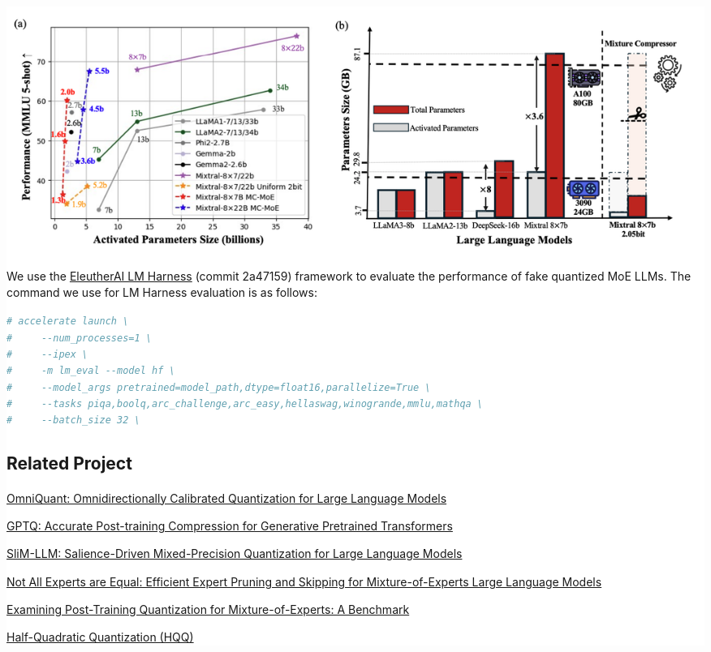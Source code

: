 ![m2](imgs/m2.png)

We use the [EleutherAI LM Harness](https://github.com/EleutherAI/lm-evaluation-harness/tree/2a47159caff00135b026f724ace2a2011f3c7621) (commit 2a47159) framework to evaluate the performance of fake quantized MoE LLMs. The command we use for LM Harness evaluation is as follows:

```sh
# accelerate launch \
#     --num_processes=1 \
#     --ipex \
#     -m lm_eval --model hf \
#     --model_args pretrained=model_path,dtype=float16,parallelize=True \
#     --tasks piqa,boolq,arc_challenge,arc_easy,hellaswag,winogrande,mmlu,mathqa \
#     --batch_size 32 \
```



## Related Project

[OmniQuant: Omnidirectionally Calibrated Quantization for Large Language Models](https://github.com/OpenGVLab/OmniQuant)

[GPTQ: Accurate Post-training Compression for Generative Pretrained Transformers](https://github.com/IST-DASLab/gptq)

[SliM-LLM: Salience-Driven Mixed-Precision Quantization for Large Language Models](https://github.com/Aaronhuang-778/SliM-LLM)

[Not All Experts are Equal: Efficient Expert Pruning and Skipping for Mixture-of-Experts Large Language Models](https://github.com/Lucky-Lance/Expert_Sparsity)

[Examining Post-Training Quantization for Mixture-of-Experts: A Benchmark](https://github.com/UNITES-Lab/moe-quantization)

[Half-Quadratic Quantization (HQQ)](https://github.com/mobiusml/hqq)

